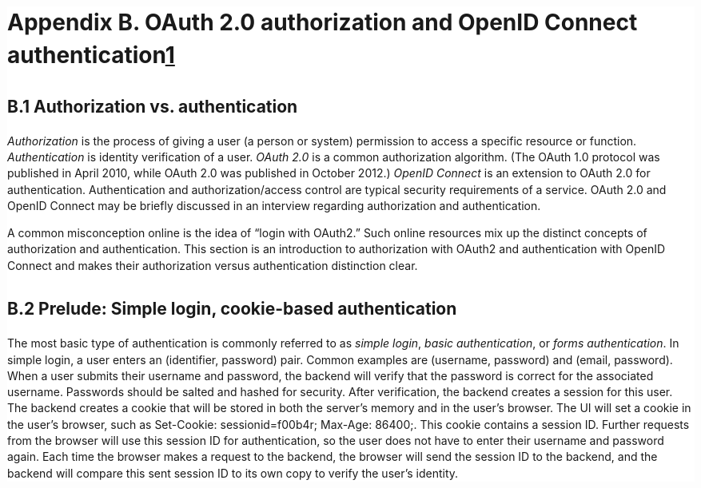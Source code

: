 # Appendix B. [](https://livebook.manning.com/book/acing-the-system-design-interview/appendix-b/)[](https://livebook.manning.com/book/acing-the-system-design-interview/appendix-b/)[](https://livebook.manning.com/book/acing-the-system-design-interview/appendix-b/)[](https://livebook.manning.com/book/acing-the-system-design-interview/appendix-b/)[](https://livebook.manning.com/book/acing-the-system-design-interview/appendix-b/)[](https://livebook.manning.com/book/acing-the-system-design-interview/appendix-b/)OAuth 2.0 authorization and OpenID Connect authentication[](https://livebook.manning.com/book/acing-the-system-design-interview/appendix-b/)[1](https://livebook.manning.com/book/acing-the-system-design-interview/appendix-b/footnote-000)

## B.1 Authorization vs. authentication

[](https://livebook.manning.com/book/acing-the-system-design-interview/appendix-b/)*[](https://livebook.manning.com/book/acing-the-system-design-interview/appendix-b/)Authorization* is the process of giving a user (a person or system) permission to access a specific resource or function. [](https://livebook.manning.com/book/acing-the-system-design-interview/appendix-b/)*Authentication* is identity verification of a user. *OAuth 2.0[](https://livebook.manning.com/book/acing-the-system-design-interview/appendix-b/)* is a common authorization algorithm. (The OAuth 1.0 protocol was published in April 2010, while OAuth 2.0 was published in October 2012.) [](https://livebook.manning.com/book/acing-the-system-design-interview/appendix-b/)*OpenID Connect* is an extension to OAuth 2.0 for authentication. Authentication and authorization/access control are typical security requirements of a service. [](https://livebook.manning.com/book/acing-the-system-design-interview/appendix-b/)OAuth 2.0 and OpenID Connect may be briefly discussed in an interview regarding authorization and authentication.

A common misconception online is the idea of “login with OAuth2.” Such online resources mix up the distinct concepts of authorization and authentication. This section is an introduction to authorization with OAuth2 and authentication with OpenID Connect and makes their authorization versus authentication distinction clear.

## B.2 Prelude: Simple login, cookie-based authentication

[](https://livebook.manning.com/book/acing-the-system-design-interview/appendix-b/)The most basic type of authentication is commonly referred to as [](https://livebook.manning.com/book/acing-the-system-design-interview/appendix-b/)[](https://livebook.manning.com/book/acing-the-system-design-interview/appendix-b/)*simple login*, *[](https://livebook.manning.com/book/acing-the-system-design-interview/appendix-b/)basic authentication*, or *[](https://livebook.manning.com/book/acing-the-system-design-interview/appendix-b/)forms authentication*. In simple login, a user enters an (identifier, password) pair. Common examples are (username, password) and (email, password). When a user submits their username and password, the backend will verify that the password is correct for the associated username. Passwords should be salted and hashed for security. After verification, the backend creates a session for this user. The backend creates a cookie that will be stored in both the server’s memory and in the user’s browser. The UI will set a cookie in the user’s browser, such as Set-Cookie: sessionid=f00b4r; Max-Age: 86400;. This cookie contains a session ID. Further requests from the browser will use this session ID for authentication, so the user does not have to enter their username and password again. Each time the browser makes a request to the backend, the browser will send the session ID to the backend, and the backend will compare this sent session ID to its own copy to verify the user’s identity.
